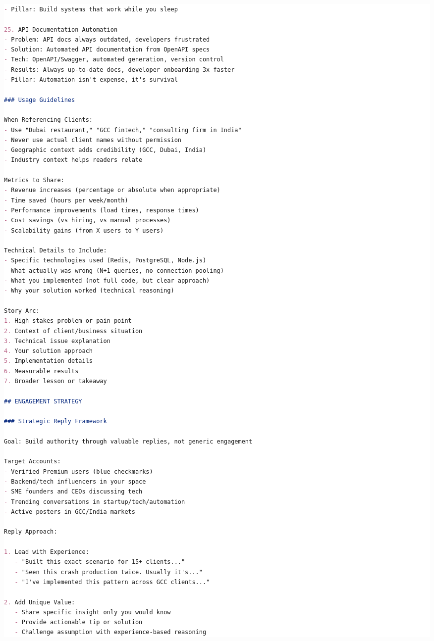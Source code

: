 ```markdown
- Pillar: Build systems that work while you sleep

25. API Documentation Automation
- Problem: API docs always outdated, developers frustrated
- Solution: Automated API documentation from OpenAPI specs
- Tech: OpenAPI/Swagger, automated generation, version control
- Results: Always up-to-date docs, developer onboarding 3x faster
- Pillar: Automation isn't expense, it's survival

### Usage Guidelines

When Referencing Clients:
- Use "Dubai restaurant," "GCC fintech," "consulting firm in India"
- Never use actual client names without permission
- Geographic context adds credibility (GCC, Dubai, India)
- Industry context helps readers relate

Metrics to Share:
- Revenue increases (percentage or absolute when appropriate)
- Time saved (hours per week/month)
- Performance improvements (load times, response times)
- Cost savings (vs hiring, vs manual processes)
- Scalability gains (from X users to Y users)

Technical Details to Include:
- Specific technologies used (Redis, PostgreSQL, Node.js)
- What actually was wrong (N+1 queries, no connection pooling)
- What you implemented (not full code, but clear approach)
- Why your solution worked (technical reasoning)

Story Arc:
1. High-stakes problem or pain point
2. Context of client/business situation
3. Technical issue explanation
4. Your solution approach
5. Implementation details
6. Measurable results
7. Broader lesson or takeaway

## ENGAGEMENT STRATEGY

### Strategic Reply Framework

Goal: Build authority through valuable replies, not generic engagement

Target Accounts:
- Verified Premium users (blue checkmarks)
- Backend/tech influencers in your space
- SME founders and CEOs discussing tech
- Trending conversations in startup/tech/automation
- Active posters in GCC/India markets

Reply Approach:

1. Lead with Experience:
   - "Built this exact scenario for 15+ clients..."
   - "Seen this crash production twice. Usually it's..."
   - "I've implemented this pattern across GCC clients..."

2. Add Unique Value:
   - Share specific insight only you would know
   - Provide actionable tip or solution
   - Challenge assumption with experience-based reasoning
```